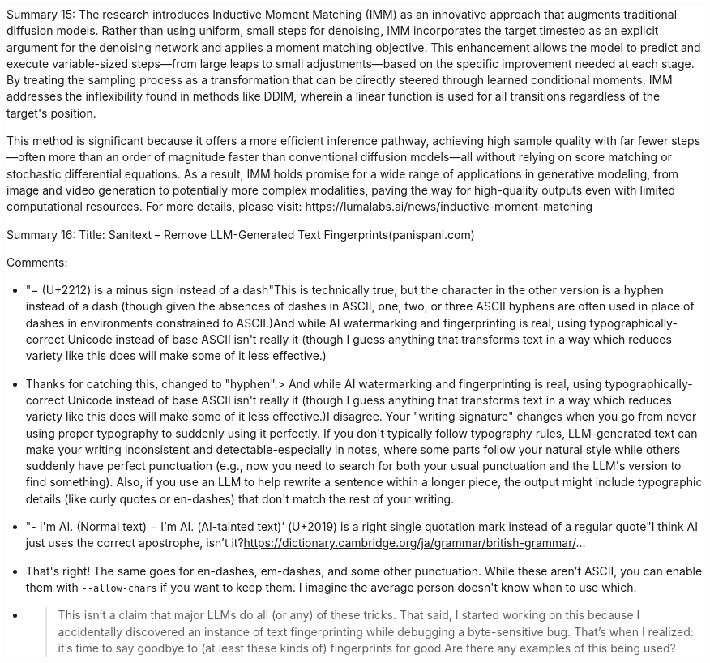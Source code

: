 Summary 15:
The research introduces Inductive Moment Matching (IMM) as an innovative approach that augments traditional diffusion models. Rather than using uniform, small steps for denoising, IMM incorporates the target timestep as an explicit argument for the denoising network and applies a moment matching objective. This enhancement allows the model to predict and execute variable-sized steps—from large leaps to small adjustments—based on the specific improvement needed at each stage. By treating the sampling process as a transformation that can be directly steered through learned conditional moments, IMM addresses the inflexibility found in methods like DDIM, wherein a linear function is used for all transitions regardless of the target's position.

This method is significant because it offers a more efficient inference pathway, achieving high sample quality with far fewer steps—often more than an order of magnitude faster than conventional diffusion models—all without relying on score matching or stochastic differential equations. As a result, IMM holds promise for a wide range of applications in generative modeling, from image and video generation to potentially more complex modalities, paving the way for high-quality outputs even with limited computational resources. For more details, please visit: https://lumalabs.ai/news/inductive-moment-matching

Summary 16:
Title: Sanitext – Remove LLM-Generated Text Fingerprints(panispani.com)

Comments:
- "− (U+2212) is a minus sign instead of a dash"This is technically true, but the character in the other version is a hyphen instead of a dash (though given the absences of dashes in ASCII, one, two, or three ASCII hyphens are often used in place of dashes in environments constrained to ASCII.)And while AI watermarking and fingerprinting is real, using typographically-correct Unicode instead of base ASCII isn't really it (though I guess anything that transforms text in a way which reduces variety like this does will make some of it less effective.)

- Thanks for catching this, changed to "hyphen".> And while AI watermarking and fingerprinting is real, using typographically-correct Unicode instead of base ASCII isn't really it (though I guess anything that transforms text in a way which reduces variety like this does will make some of it less effective.)I disagree. Your "writing signature" changes when you go from never using proper typography to suddenly using it perfectly.
If you don't typically follow typography rules, LLM-generated text can make your writing inconsistent and detectable-especially in notes, where some parts follow your natural style while others suddenly have perfect punctuation (e.g., now you need to search for both your usual punctuation and the LLM's version to find something).
Also, if you use an LLM to help rewrite a sentence within a longer piece, the output might include typographic details (like curly quotes or en-dashes) that don't match the rest of your writing.

- "- I'm AI. (Normal text)
− І’m󠅘󠅟󠅜󠅑 ΑΙ.󠅓󠅙󠅑󠅟 (AI-tainted text)’ (U+2019) is a right single quotation mark instead of a regular quote"I think AI just uses the correct apostrophe, isn’t it?https://dictionary.cambridge.org/ja/grammar/british-grammar/...

- That's right! The same goes for en-dashes, em-dashes, and some other punctuation. While these aren’t ASCII, you can enable them with `--allow-chars` if you want to keep them. I imagine the average person doesn't know when to use which.

- > This isn’t a claim that major LLMs do all (or any) of these tricks. That said, I started working on this because I accidentally discovered an instance of text fingerprinting while debugging a byte-sensitive bug. That’s when I realized: it’s time to say goodbye to (at least these kinds of) fingerprints for good.Are there any examples of this being used?
